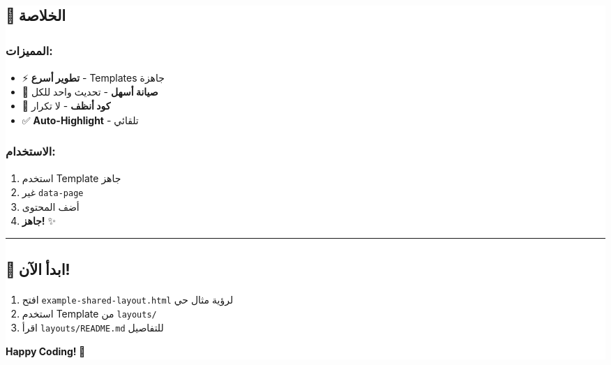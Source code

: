 ## 🎯 **الخلاصة**

### **المميزات:**
- ⚡ **تطوير أسرع** - Templates جاهزة
- 🔧 **صيانة أسهل** - تحديث واحد للكل
- 📝 **كود أنظف** - لا تكرار
- ✅ **Auto-Highlight** - تلقائي

### **الاستخدام:**
1. استخدم Template جاهز
2. غير `data-page`
3. أضف المحتوى
4. **جاهز!** ✨

---

## 🚀 **ابدأ الآن!**

1. افتح `example-shared-layout.html` لرؤية مثال حي
2. استخدم Template من `layouts/`
3. اقرأ `layouts/README.md` للتفاصيل

**Happy Coding! 💪**
